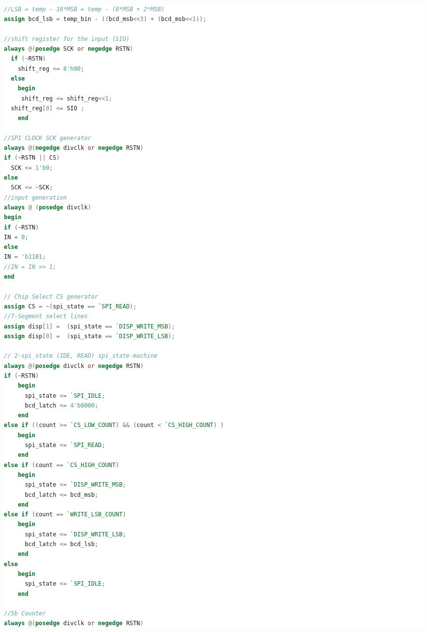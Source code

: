   ``` verilog
  //LSB = temp - 10*MSB = temp - (8*MSB + 2*MSB)
  assign bcd_lsb = temp_bin - ((bcd_msb<<3) + (bcd_msb<<1));  
 
  //shift register for the input (SIO)
  always @(posedge SCK or negedge RSTN)
    if (~RSTN)
      shift_reg <= 8'h00;
    else
      begin
       shift_reg <= shift_reg<<1;
	shift_reg[0] <= SIO ;
      end

//SPI CLOCK SCK generator
always @(negedge divclk or negedge RSTN)
  if (~RSTN || CS)
    SCK <= 1'b0;
  else
    SCK <= ~SCK;
//input generation
always @ (posedge divclk)
begin
if (~RSTN)
 IN = 0;
 else 
 IN = 'b1101;
 //IN = IN >> 1;
 end
  
// Chip Select CS generator
assign CS = ~(spi_state == `SPI_READ);
//7-Segment select lines
 assign disp[1] =  (spi_state == `DISP_WRITE_MSB);
 assign disp[0] =  (spi_state == `DISP_WRITE_LSB);

// 2-spi_state (IDE, READ) spi_state-machine
always @(posedge divclk or negedge RSTN)
  if (~RSTN)
      begin	    
        spi_state <= `SPI_IDLE;
        bcd_latch <= 4'b0000;
      end
  else if ((count >= `CS_LOW_COUNT) && (count < `CS_HIGH_COUNT) )
      begin
        spi_state <= `SPI_READ;
      end
  else if (count == `CS_HIGH_COUNT)
      begin	    
        spi_state <= `DISP_WRITE_MSB;
        bcd_latch <= bcd_msb;
      end
  else if (count == `WRITE_LSB_COUNT)
      begin	    
        spi_state <= `DISP_WRITE_LSB;
        bcd_latch <= bcd_lsb;
      end
  else 
      begin	    
        spi_state <= `SPI_IDLE;
      end

  //5b Counter
  always @(posedge divclk or negedge RSTN)
  ```